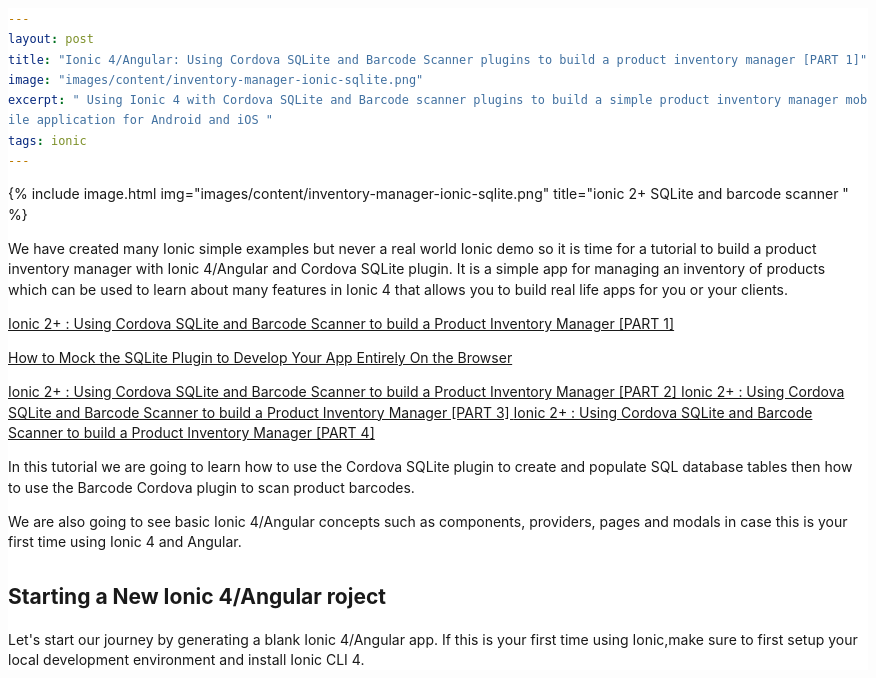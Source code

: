 ```yaml
---
layout: post
title: "Ionic 4/Angular: Using Cordova SQLite and Barcode Scanner plugins to build a product inventory manager [PART 1]"
image: "images/content/inventory-manager-ionic-sqlite.png"
excerpt: " Using Ionic 4 with Cordova SQLite and Barcode scanner plugins to build a simple product inventory manager mobile application for Android and iOS " 
tags: ionic
---
```


{% include image.html 
    img="images/content/inventory-manager-ionic-sqlite.png" 
    title="ionic 2+ SQLite and barcode scanner " 
%}

We have created many Ionic simple examples but never a real world Ionic demo so it is time for a tutorial to build
a product inventory manager with Ionic 4/Angular and Cordova SQLite plugin. It is a simple app for managing an inventory of products which 
can be used to learn about many features in Ionic 4 that allows you to build real life apps for you or your clients.

<a href="/ionic-cordova-sqlite-barcode-scanner-product-inventory-manager" target="_blank">
Ionic 2+ : Using Cordova SQLite and Barcode Scanner to build a Product Inventory Manager [PART 1]
</a>

<a href="/mocking-native-sqlite-plugin"  target="_blank">How to Mock the SQLite Plugin to Develop Your App Entirely On the Browser</a>

<a href="/ionic-cordova-sqlite-barcode-scanner-product-inventory-manager-part-2" target="_blank">
Ionic 2+ : Using Cordova SQLite and Barcode Scanner to build a Product Inventory Manager [PART 2]
</a>

<a href="/ionic-cordova-sqlite-barcode-scanner-product-inventory-manager-part-3" target="_blank">
Ionic 2+ : Using Cordova SQLite and Barcode Scanner to build a Product Inventory Manager [PART 3]
</a>

<a href="/ionic-cordova-sqlite-barcode-scanner-product-inventory-manager-part-4" target="_blank">
Ionic 2+ : Using Cordova SQLite and Barcode Scanner to build a Product Inventory Manager [PART 4]
</a>



In this tutorial we are going to learn how to use the Cordova SQLite plugin to create and populate SQL database tables then how to use 
the Barcode Cordova plugin to scan product barcodes. 

We are also going to see basic Ionic 4/Angular concepts such as components, providers, pages and modals in case this is your first time using Ionic 4 and Angular.


## Starting a New Ionic 4/Angular roject 


Let's start our journey by generating a blank Ionic 4/Angular app. If this is your first time using Ionic,make sure to first setup your local development environment and install Ionic CLI 4. 
